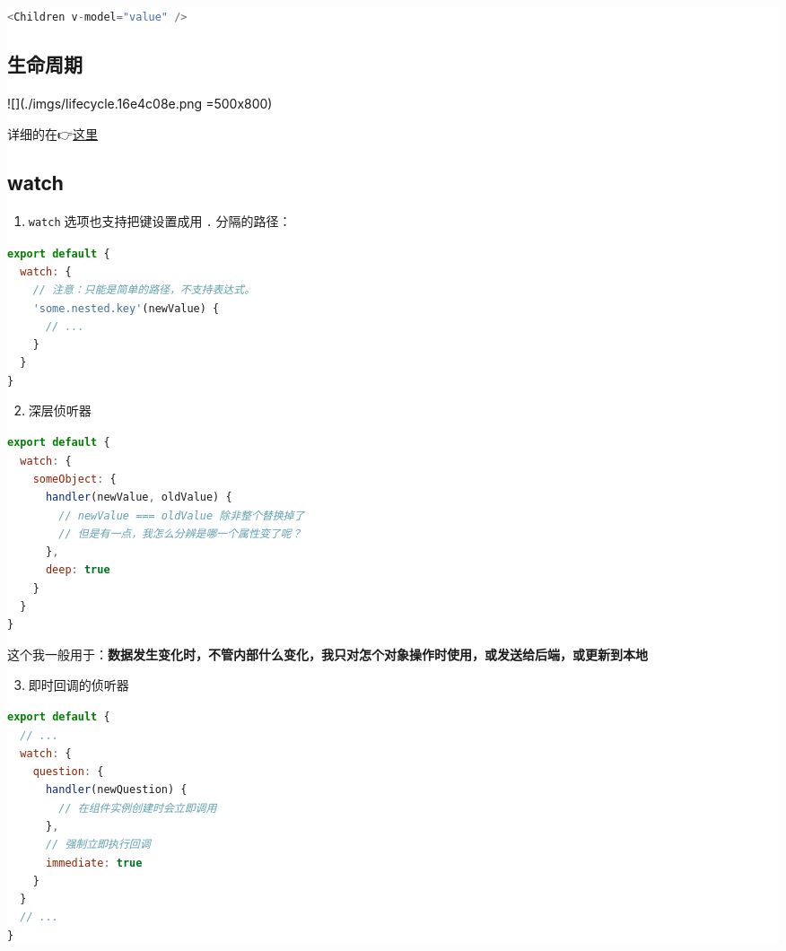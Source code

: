 ```js
<Children v-model="value" />
```



## 生命周期

![](./imgs/lifecycle.16e4c08e.png =500x800)

详细的在👉[这里](https://cn.vuejs.org/api/options-lifecycle.html)

## watch

1. `watch` 选项也支持把键设置成用 `.` 分隔的路径：

```js
export default {
  watch: {
    // 注意：只能是简单的路径，不支持表达式。
    'some.nested.key'(newValue) {
      // ...
    }
  }
}
```

2. 深层侦听器

```js
export default {
  watch: {
    someObject: {
      handler(newValue, oldValue) {
        // newValue === oldValue 除非整个替换掉了
        // 但是有一点，我怎么分辨是哪一个属性变了呢？
      },
      deep: true
    }
  }
}
```

这个我一般用于：**数据发生变化时，不管内部什么变化，我只对怎个对象操作时使用，或发送给后端，或更新到本地**

3. 即时回调的侦听器

```js
export default {
  // ...
  watch: {
    question: {
      handler(newQuestion) {
        // 在组件实例创建时会立即调用
      },
      // 强制立即执行回调
      immediate: true
    }
  }
  // ...
}
```

